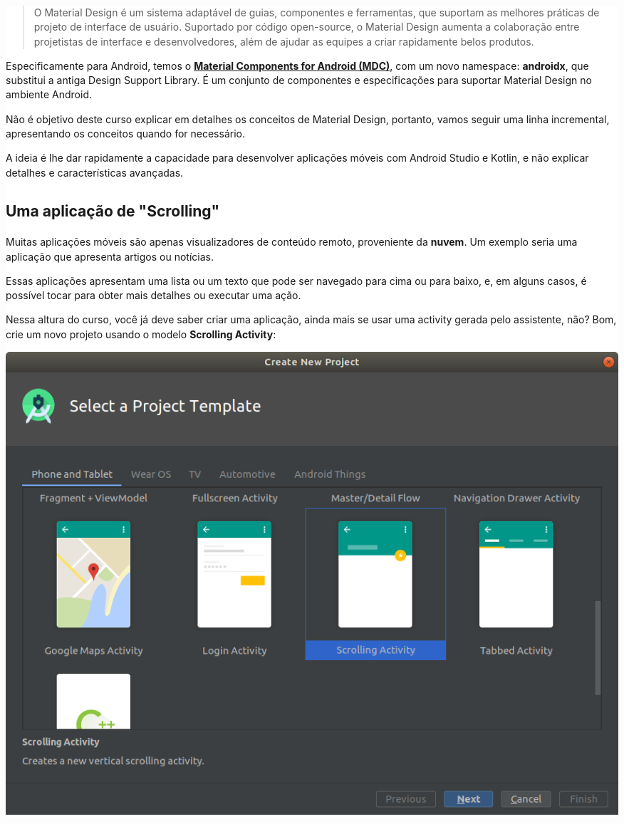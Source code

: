 > O Material Design é um sistema adaptável de guias, componentes e ferramentas, que suportam as melhores práticas de projeto de interface de usuário. Suportado por código open-source, o Material Design aumenta a colaboração entre projetistas de interface e desenvolvedores, além de ajudar as equipes a criar rapidamente belos produtos.

Especificamente para Android, temos o [**Material Components for Android (MDC)**](https://material.io/develop/android/docs/getting-started/), com um novo namespace: **androidx**, que substitui a antiga Design Support Library. É um conjunto de componentes e especificações para suportar Material Design no ambiente Android.

Não é objetivo deste curso explicar em detalhes os conceitos de Material Design, portanto, vamos seguir uma linha incremental, apresentando os conceitos quando for necessário. 

A ideia é lhe dar rapidamente a capacidade para desenvolver aplicações móveis com Android Studio e Kotlin, e não explicar detalhes e características avançadas. 

## Uma aplicação de "Scrolling"

Muitas aplicações móveis são apenas visualizadores de conteúdo remoto, proveniente da **nuvem**. Um exemplo seria uma aplicação que apresenta artigos ou notícias. 

Essas aplicações apresentam uma lista ou um texto que pode ser navegado para cima ou para baixo, e, em alguns casos, é possível tocar para obter mais detalhes ou executar uma ação. 

Nessa altura do curso, você já deve saber criar uma aplicação, ainda mais se usar uma activity gerada pelo assistente, não? Bom, crie um novo projeto usando o modelo **Scrolling Activity**:

![](./f01-template.png)
